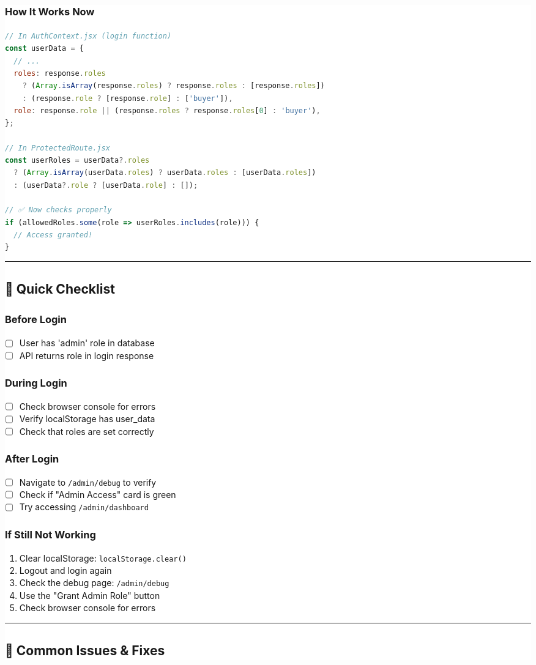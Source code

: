 ### How It Works Now
```javascript
// In AuthContext.jsx (login function)
const userData = {
  // ...
  roles: response.roles 
    ? (Array.isArray(response.roles) ? response.roles : [response.roles])
    : (response.role ? [response.role] : ['buyer']),
  role: response.role || (response.roles ? response.roles[0] : 'buyer'),
};

// In ProtectedRoute.jsx
const userRoles = userData?.roles 
  ? (Array.isArray(userData.roles) ? userData.roles : [userData.roles])
  : (userData?.role ? [userData.role] : []);

// ✅ Now checks properly
if (allowedRoles.some(role => userRoles.includes(role))) {
  // Access granted!
}
```

---

## 🎯 Quick Checklist

### Before Login
- [ ] User has 'admin' role in database
- [ ] API returns role in login response

### During Login
- [ ] Check browser console for errors
- [ ] Verify localStorage has user_data
- [ ] Check that roles are set correctly

### After Login
- [ ] Navigate to `/admin/debug` to verify
- [ ] Check if "Admin Access" card is green
- [ ] Try accessing `/admin/dashboard`

### If Still Not Working
1. Clear localStorage: `localStorage.clear()`
2. Logout and login again
3. Check the debug page: `/admin/debug`
4. Use the "Grant Admin Role" button
5. Check browser console for errors

---

## 🐛 Common Issues & Fixes
